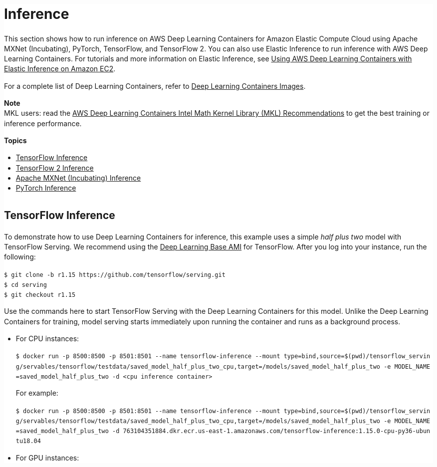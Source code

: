 # Inference<a name="deep-learning-containers-ec2-tutorials-inference"></a>

This section shows how to run inference on AWS Deep Learning Containers for Amazon Elastic Compute Cloud using Apache MXNet \(Incubating\), PyTorch, TensorFlow, and TensorFlow 2\. You can also use Elastic Inference to run inference with AWS Deep Learning Containers\. For tutorials and more information on Elastic Inference, see [Using AWS Deep Learning Containers with Elastic Inference on Amazon EC2](https://docs.aws.amazon.com/elastic-inference/latest/developerguide/ei-dlc-ec2.html)\.

For a complete list of Deep Learning Containers, refer to [Deep Learning Containers Images](deep-learning-containers-images.md)\. 

**Note**  
MKL users: read the [AWS Deep Learning Containers Intel Math Kernel Library \(MKL\) Recommendations](deep-learning-containers-mkl.md) to get the best training or inference performance\.

**Topics**
+ [TensorFlow Inference](#deep-learning-containers-ec2-tutorials-inference-tf)
+ [TensorFlow 2 Inference](#deep-learning-containers-ec2-tutorials-inference-tf2)
+ [Apache MXNet \(Incubating\) Inference](#deep-learning-containers-ec2-tutorials-inference-mxnet)
+ [PyTorch Inference](#deep-learning-containers-ec2-tutorials-inference-pytorch)

## TensorFlow Inference<a name="deep-learning-containers-ec2-tutorials-inference-tf"></a>

To demonstrate how to use Deep Learning Containers for inference, this example uses a simple *half plus two* model with TensorFlow Serving\. We recommend using the [Deep Learning Base AMI](https://docs.aws.amazon.com/dlami/latest/devguide/overview-base.html) for TensorFlow\. After you log into your instance, run the following:

```
$ git clone -b r1.15 https://github.com/tensorflow/serving.git
$ cd serving
$ git checkout r1.15
```

Use the commands here to start TensorFlow Serving with the Deep Learning Containers for this model\. Unlike the Deep Learning Containers for training, model serving starts immediately upon running the container and runs as a background process\.
+ For CPU instances:

  ```
  $ docker run -p 8500:8500 -p 8501:8501 --name tensorflow-inference --mount type=bind,source=$(pwd)/tensorflow_serving/servables/tensorflow/testdata/saved_model_half_plus_two_cpu,target=/models/saved_model_half_plus_two -e MODEL_NAME=saved_model_half_plus_two -d <cpu inference container>
  ```

  For example:

  ```
  $ docker run -p 8500:8500 -p 8501:8501 --name tensorflow-inference --mount type=bind,source=$(pwd)/tensorflow_serving/servables/tensorflow/testdata/saved_model_half_plus_two_cpu,target=/models/saved_model_half_plus_two -e MODEL_NAME=saved_model_half_plus_two -d 763104351884.dkr.ecr.us-east-1.amazonaws.com/tensorflow-inference:1.15.0-cpu-py36-ubuntu18.04
  ```
+ For GPU instances:
